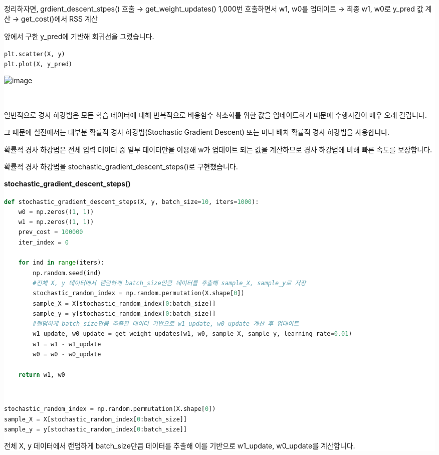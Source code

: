 
정리하자면, grdient_descent_stpes() 호출 → get_weight_updates() 1,000번 호출하면서 w1, w0를 업데이트 → 최종 w1, w0로 y_pred 값 계산 → get_cost()에서 RSS 계산



앞에서 구한 y_pred에 기반해 회귀선을 그렸습니다.

```python
plt.scatter(X, y)
plt.plot(X, y_pred)
```

![image](https://user-images.githubusercontent.com/76269316/127787620-a7e49b35-609d-4085-ad64-a01b7b9eb116.png)

<br>

일반적으로 경사 하강법은 모든 학습 데이터에 대해 반복적으로 비용함수 최소화를 위한 값을 업데이트하기 때문에 수행시간이 매우 오래 걸립니다.

그 때문에 실전에서는 대부분 확률적 경사 하강법(Stochastic Gradient Descent) 또는 미니 배치 확률적 경사 하강법을 사용합니다.

확률적 경사 하강법은 전체 입력 데이터 중 일부 데이터만을 이용해 w가 업데이트 되는 값을  계산하므로 경사 하강법에 비해 빠른 속도를 보장합니다.



확률적 경사 하강법을 stochastic_gradient_descent_steps()로 구현했습니다.

**stochastic_gradient_descent_steps()**

```python
def stochastic_gradient_descent_steps(X, y, batch_size=10, iters=1000):
    w0 = np.zeros((1, 1))
    w1 = np.zeros((1, 1))
    prev_cost = 100000
    iter_index = 0
    
    for ind in range(iters):
        np.random.seed(ind)
        #전체 X, y 데이터에서 랜덤하게 batch_size만큼 데이터를 추출해 sample_X, sample_y로 저장
        stochastic_random_index = np.random.permutation(X.shape[0])
        sample_X = X[stochastic_random_index[0:batch_size]]
        sample_y = y[stochastic_random_index[0:batch_size]]
        #랜덤하게 batch_size만큼 추출된 데이터 기반으로 w1_update, w0_update 계산 후 업데이트
        w1_update, w0_update = get_weight_updates(w1, w0, sample_X, sample_y, learning_rate=0.01)
        w1 = w1 - w1_update
        w0 = w0 - w0_update

    return w1, w0
```

<br>

```python
stochastic_random_index = np.random.permutation(X.shape[0])
sample_X = X[stochastic_random_index[0:batch_size]]
sample_y = y[stochastic_random_index[0:batch_size]]
```

전체 X, y 데이터에서 랜덤하게 batch_size만큼 데이터를 추출해  이를 기반으로 w1_update, w0_update를 계산합니다.
